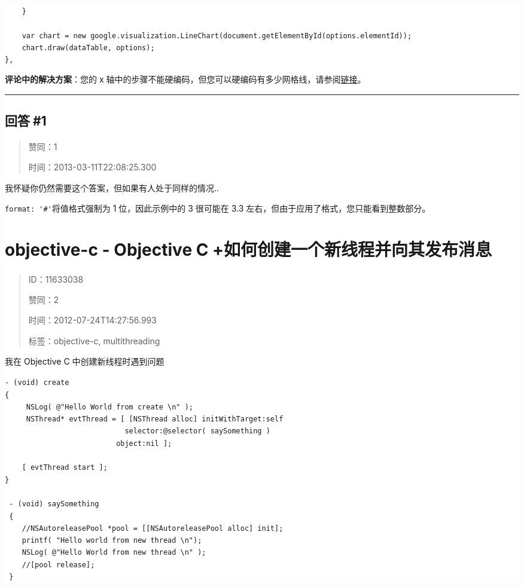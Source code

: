 ```
    }

    var chart = new google.visualization.LineChart(document.getElementById(options.elementId));        
    chart.draw(dataTable, options);   
}, 
```

**评论中的解决方案**：您的 x 轴中的步骤不能硬编码，但您可以硬编码有多少网格线，请参阅[链接](https://stackoverflow.com/questions/9104925/how-to-set-axis-step-in-google-chart)。

* * *

## 回答 #1

> 赞同：1
> 
> 时间：2013-03-11T22:08:25.300

我怀疑你仍然需要这个答案，但如果有人处于同样的情况..

`format: '#'`将值格式强制为 1 位，因此示例中的 3 很可能在 3.3 左右，但由于应用了格式，您只能看到整数部分。

# objective-c - Objective C +如何创建一个新线程并向其发布消息

> ID：11633038
> 
> 赞同：2
> 
> 时间：2012-07-24T14:27:56.993
> 
> 标签：objective-c, multithreading

我在 Objective C 中创建新线程时遇到问题

```
- (void) create
{
     NSLog( @"Hello World from create \n" );
     NSThread* evtThread = [ [NSThread alloc] initWithTarget:self
                            selector:@selector( saySomething )
                          object:nil ];

    [ evtThread start ];
}

 - (void) saySomething
 {
    //NSAutoreleasePool *pool = [[NSAutoreleasePool alloc] init];
    printf( "Hello world from new thread \n");
    NSLog( @"Hello World from new thread \n" );
    //[pool release]; 
 } 
```


[__NSCFNumber credentialForAccount:]: unrecognized 